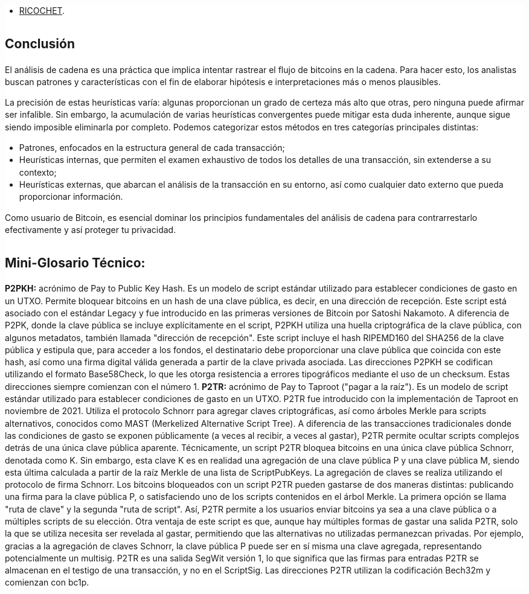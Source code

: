 - [RICOCHET](https://planb.network/tutorials/privacy/on-chain/ricochet-e0bb1afe-becd-44a6-a940-88a463756589).

## Conclusión
El análisis de cadena es una práctica que implica intentar rastrear el flujo de bitcoins en la cadena. Para hacer esto, los analistas buscan patrones y características con el fin de elaborar hipótesis e interpretaciones más o menos plausibles.

La precisión de estas heurísticas varía: algunas proporcionan un grado de certeza más alto que otras, pero ninguna puede afirmar ser infalible. Sin embargo, la acumulación de varias heurísticas convergentes puede mitigar esta duda inherente, aunque sigue siendo imposible eliminarla por completo.
Podemos categorizar estos métodos en tres categorías principales distintas:
- Patrones, enfocados en la estructura general de cada transacción;
- Heurísticas internas, que permiten el examen exhaustivo de todos los detalles de una transacción, sin extenderse a su contexto;
- Heurísticas externas, que abarcan el análisis de la transacción en su entorno, así como cualquier dato externo que pueda proporcionar información.

Como usuario de Bitcoin, es esencial dominar los principios fundamentales del análisis de cadena para contrarrestarlo efectivamente y así proteger tu privacidad.

## Mini-Glosario Técnico:
**P2PKH:** acrónimo de Pay to Public Key Hash. Es un modelo de script estándar utilizado para establecer condiciones de gasto en un UTXO. Permite bloquear bitcoins en un hash de una clave pública, es decir, en una dirección de recepción. Este script está asociado con el estándar Legacy y fue introducido en las primeras versiones de Bitcoin por Satoshi Nakamoto. A diferencia de P2PK, donde la clave pública se incluye explícitamente en el script, P2PKH utiliza una huella criptográfica de la clave pública, con algunos metadatos, también llamada "dirección de recepción". Este script incluye el hash RIPEMD160 del SHA256 de la clave pública y estipula que, para acceder a los fondos, el destinatario debe proporcionar una clave pública que coincida con este hash, así como una firma digital válida generada a partir de la clave privada asociada. Las direcciones P2PKH se codifican utilizando el formato Base58Check, lo que les otorga resistencia a errores tipográficos mediante el uso de un checksum. Estas direcciones siempre comienzan con el número 1.
**P2TR:** acrónimo de Pay to Taproot ("pagar a la raíz"). Es un modelo de script estándar utilizado para establecer condiciones de gasto en un UTXO. P2TR fue introducido con la implementación de Taproot en noviembre de 2021. Utiliza el protocolo Schnorr para agregar claves criptográficas, así como árboles Merkle para scripts alternativos, conocidos como MAST (Merkelized Alternative Script Tree). A diferencia de las transacciones tradicionales donde las condiciones de gasto se exponen públicamente (a veces al recibir, a veces al gastar), P2TR permite ocultar scripts complejos detrás de una única clave pública aparente. Técnicamente, un script P2TR bloquea bitcoins en una única clave pública Schnorr, denotada como K. Sin embargo, esta clave K es en realidad una agregación de una clave pública P y una clave pública M, siendo esta última calculada a partir de la raíz Merkle de una lista de ScriptPubKeys. La agregación de claves se realiza utilizando el protocolo de firma Schnorr. Los bitcoins bloqueados con un script P2TR pueden gastarse de dos maneras distintas: publicando una firma para la clave pública P, o satisfaciendo uno de los scripts contenidos en el árbol Merkle. La primera opción se llama "ruta de clave" y la segunda "ruta de script". Así, P2TR permite a los usuarios enviar bitcoins ya sea a una clave pública o a múltiples scripts de su elección. Otra ventaja de este script es que, aunque hay múltiples formas de gastar una salida P2TR, solo la que se utiliza necesita ser revelada al gastar, permitiendo que las alternativas no utilizadas permanezcan privadas. Por ejemplo, gracias a la agregación de claves Schnorr, la clave pública P puede ser en sí misma una clave agregada, representando potencialmente un multisig. P2TR es una salida SegWit versión 1, lo que significa que las firmas para entradas P2TR se almacenan en el testigo de una transacción, y no en el ScriptSig. Las direcciones P2TR utilizan la codificación Bech32m y comienzan con bc1p.
